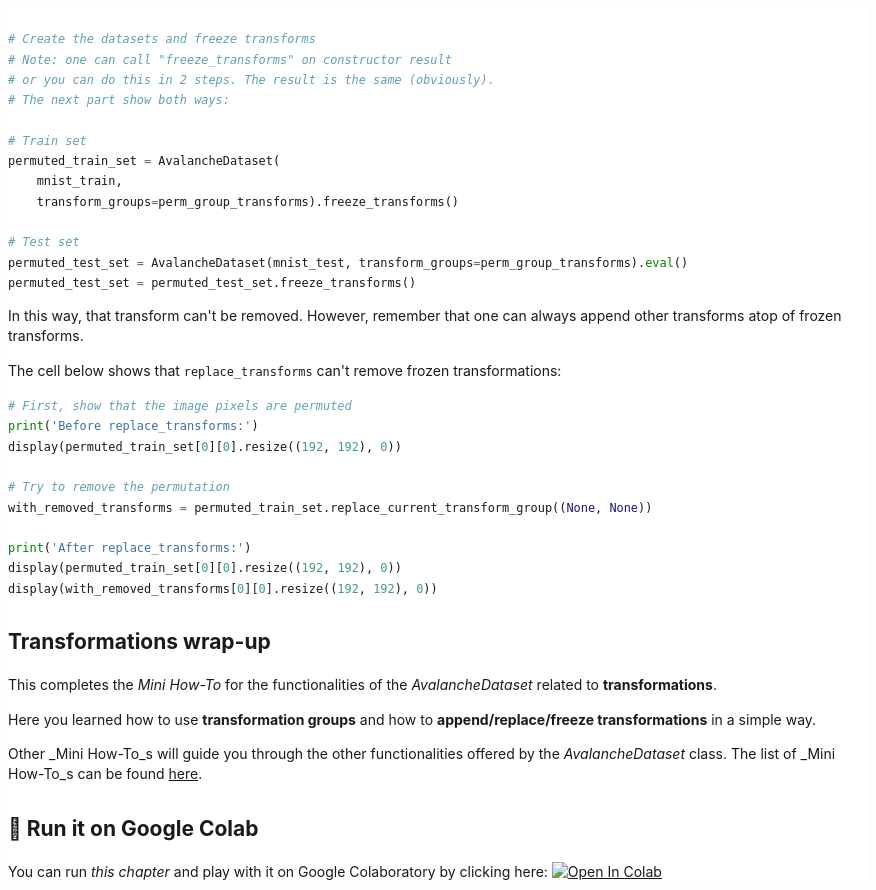 ```python

# Create the datasets and freeze transforms
# Note: one can call "freeze_transforms" on constructor result
# or you can do this in 2 steps. The result is the same (obviously).
# The next part show both ways:

# Train set
permuted_train_set = AvalancheDataset(
    mnist_train, 
    transform_groups=perm_group_transforms).freeze_transforms()

# Test set
permuted_test_set = AvalancheDataset(mnist_test, transform_groups=perm_group_transforms).eval()
permuted_test_set = permuted_test_set.freeze_transforms()
```

In this way, that transform can't be removed. However, remember that one can always append other transforms atop of frozen transforms.

The cell below shows that `replace_transforms` can't remove frozen transformations:

```python
# First, show that the image pixels are permuted
print('Before replace_transforms:')
display(permuted_train_set[0][0].resize((192, 192), 0))

# Try to remove the permutation
with_removed_transforms = permuted_train_set.replace_current_transform_group((None, None))

print('After replace_transforms:')
display(permuted_train_set[0][0].resize((192, 192), 0))
display(with_removed_transforms[0][0].resize((192, 192), 0))
```

## Transformations wrap-up

This completes the _Mini How-To_ for the functionalities of the _AvalancheDataset_ related to **transformations**.

Here you learned how to use **transformation groups** and how to **append/replace/freeze transformations** in a simple way.

Other _Mini How-To_s will guide you through the other functionalities offered by the _AvalancheDataset_ class. The list of _Mini How-To_s can be found [here](https://avalanche.continualai.org/how-tos/avalanchedataset).

## 🤝 Run it on Google Colab

You can run _this chapter_ and play with it on Google Colaboratory by clicking here: [![Open In Colab](https://colab.research.google.com/assets/colab-badge.svg)](https://colab.research.google.com/github/ContinualAI/avalanche/blob/master/notebooks/how-tos/avalanchedataset/advanced-transformations.ipynb)
